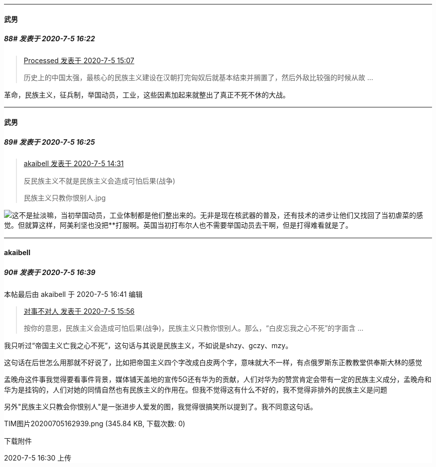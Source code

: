 
-----

####  武男  
##### 88#       发表于 2020-7-5 16:22


<blockquote><a href="httphttps://bbs.saraba1st.com/2b/forum.php?mod=redirect&amp;goto=findpost&amp;pid=48076552&amp;ptid=1945818" target="_blank">Processed 发表于 2020-7-5 15:07</a>

历史上的中国太强，最核心的民族主义建设在汉朝打完匈奴后就基本结束并搁置了，然后外敌比较强的时候从故 ...</blockquote>
革命，民族主义，征兵制，举国动员，工业，这些因素加起来就整出了真正不死不休的大战。


-----

####  武男  
##### 89#       发表于 2020-7-5 16:25


<blockquote><a href="httphttps://bbs.saraba1st.com/2b/forum.php?mod=redirect&amp;goto=findpost&amp;pid=48076146&amp;ptid=1945818" target="_blank">akaibell 发表于 2020-7-5 14:31</a>

反民族主义不就是民族主义会造成可怕后果(战争)


民族主义只教你恨别人.jpg</blockquote>
<img src="https://static.saraba1st.com/image/smiley/face2017/067.png" referrerpolicy="no-referrer">这不是扯淡嘛，当初举国动员，工业体制都是他们整出来的。无非是现在核武器的普及，还有技术的进步让他们又找回了当初虐菜的感觉。但就算这样，阿美利坚也没把**打服啊。英国当初打布尔人也不需要举国动员去干啊，但是打得难看就是了。


-----

####  akaibell  
##### 90#       发表于 2020-7-5 16:39


 本帖最后由 akaibell 于 2020-7-5 16:41 编辑 
<blockquote><a href="httphttps://bbs.saraba1st.com/2b/forum.php?mod=redirect&amp;goto=findpost&amp;pid=48077052&amp;ptid=1945818" target="_blank">对事不对人 发表于 2020-7-5 15:56</a>

按你的意思，民族主义会造成可怕后果(战争)，民族主义只教你恨别人。那么，“白皮忘我之心不死”的字面含 ...</blockquote>
我只听过“帝国主义亡我之心不死”，这句话与其说是民族主义，不如说是shzy、gczy、mzy。

这句话在后世怎么用那就不好说了，比如把帝国主义四个字改成白皮两个字，意味就大不一样，有点俄罗斯东正教教堂供奉斯大林的感觉


孟晚舟这件事我觉得要看事件背景，媒体铺天盖地的宣传5G还有华为的贡献，人们对华为的赞赏肯定会带有一定的民族主义成分，孟晚舟和华为是挂钩的，人们对她的同情自然也有民族主义的作用在。但我不觉得这有什么不好的，我不觉得非排外的民族主义是问题

另外"民族主义只教会你恨别人"是一张进步人爱发的图，我觉得很搞笑所以提到了。我不同意这句话。


TIM图片20200705162939.png
(345.84 KB, 下载次数: 0)


下载附件


2020-7-5 16:30 上传
